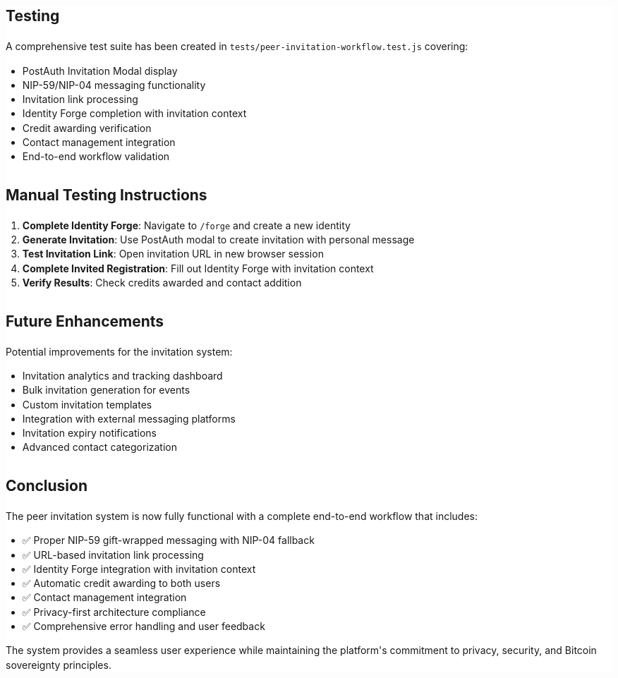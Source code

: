 ## Testing

A comprehensive test suite has been created in `tests/peer-invitation-workflow.test.js` covering:
- PostAuth Invitation Modal display
- NIP-59/NIP-04 messaging functionality
- Invitation link processing
- Identity Forge completion with invitation context
- Credit awarding verification
- Contact management integration
- End-to-end workflow validation

## Manual Testing Instructions

1. **Complete Identity Forge**: Navigate to `/forge` and create a new identity
2. **Generate Invitation**: Use PostAuth modal to create invitation with personal message
3. **Test Invitation Link**: Open invitation URL in new browser session
4. **Complete Invited Registration**: Fill out Identity Forge with invitation context
5. **Verify Results**: Check credits awarded and contact addition

## Future Enhancements

Potential improvements for the invitation system:
- Invitation analytics and tracking dashboard
- Bulk invitation generation for events
- Custom invitation templates
- Integration with external messaging platforms
- Invitation expiry notifications
- Advanced contact categorization

## Conclusion

The peer invitation system is now fully functional with a complete end-to-end workflow that includes:
- ✅ Proper NIP-59 gift-wrapped messaging with NIP-04 fallback
- ✅ URL-based invitation link processing
- ✅ Identity Forge integration with invitation context
- ✅ Automatic credit awarding to both users
- ✅ Contact management integration
- ✅ Privacy-first architecture compliance
- ✅ Comprehensive error handling and user feedback

The system provides a seamless user experience while maintaining the platform's commitment to privacy, security, and Bitcoin sovereignty principles.
